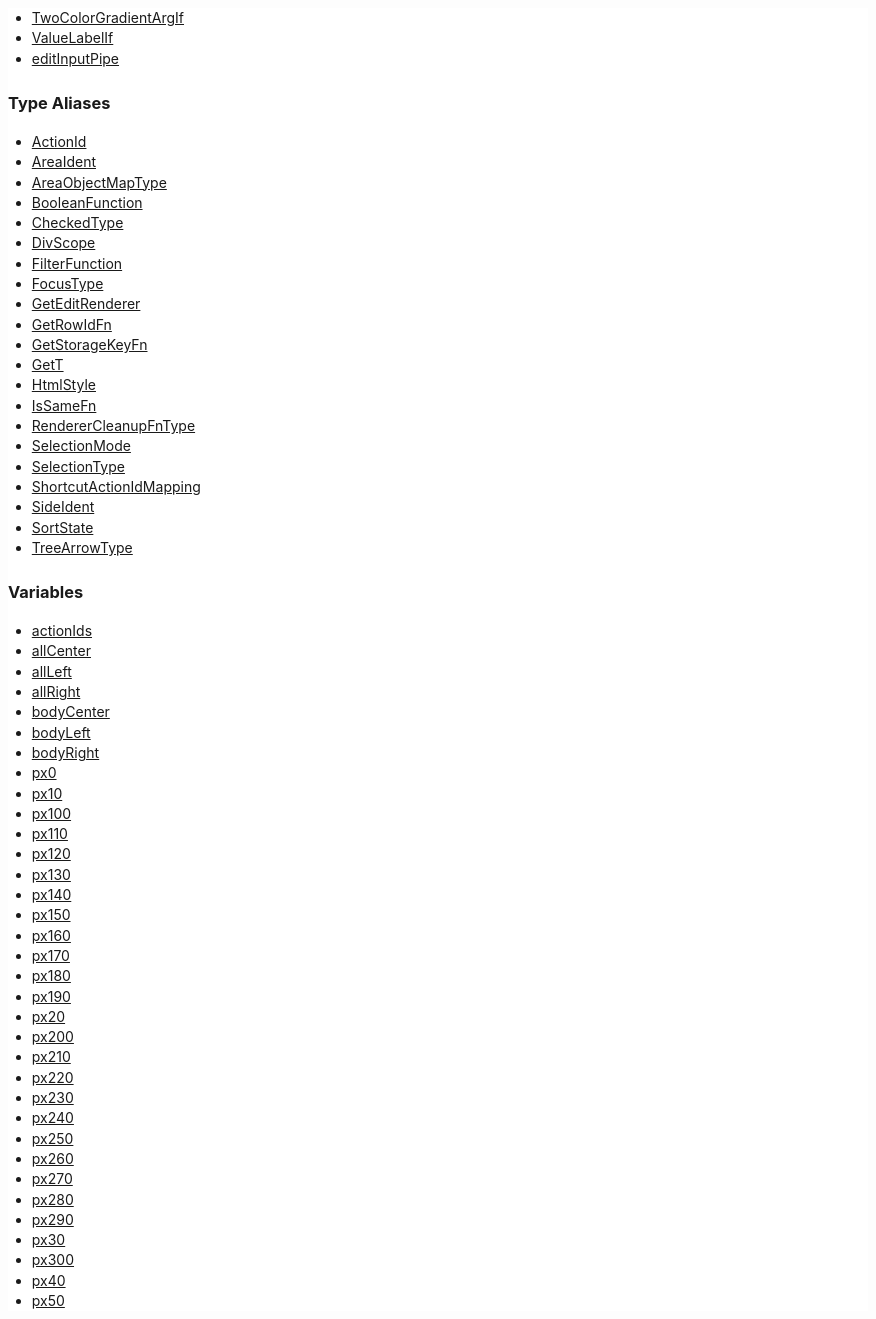 - [TwoColorGradientArgIf](interfaces/TwoColorGradientArgIf.md)
- [ValueLabelIf](interfaces/ValueLabelIf.md)
- [editInputPipe](interfaces/editInputPipe.md)

### Type Aliases

- [ActionId](modules.md#actionid)
- [AreaIdent](modules.md#areaident)
- [AreaObjectMapType](modules.md#areaobjectmaptype)
- [BooleanFunction](modules.md#booleanfunction)
- [CheckedType](modules.md#checkedtype)
- [DivScope](modules.md#divscope)
- [FilterFunction](modules.md#filterfunction)
- [FocusType](modules.md#focustype)
- [GetEditRenderer](modules.md#geteditrenderer)
- [GetRowIdFn](modules.md#getrowidfn)
- [GetStorageKeyFn](modules.md#getstoragekeyfn)
- [GetT](modules.md#gett)
- [HtmlStyle](modules.md#htmlstyle)
- [IsSameFn](modules.md#issamefn)
- [RendererCleanupFnType](modules.md#renderercleanupfntype)
- [SelectionMode](modules.md#selectionmode)
- [SelectionType](modules.md#selectiontype)
- [ShortcutActionIdMapping](modules.md#shortcutactionidmapping)
- [SideIdent](modules.md#sideident)
- [SortState](modules.md#sortstate)
- [TreeArrowType](modules.md#treearrowtype)

### Variables

- [actionIds](modules.md#actionids)
- [allCenter](modules.md#allcenter)
- [allLeft](modules.md#allleft)
- [allRight](modules.md#allright)
- [bodyCenter](modules.md#bodycenter)
- [bodyLeft](modules.md#bodyleft)
- [bodyRight](modules.md#bodyright)
- [px0](modules.md#px0)
- [px10](modules.md#px10)
- [px100](modules.md#px100)
- [px110](modules.md#px110)
- [px120](modules.md#px120)
- [px130](modules.md#px130)
- [px140](modules.md#px140)
- [px150](modules.md#px150)
- [px160](modules.md#px160)
- [px170](modules.md#px170)
- [px180](modules.md#px180)
- [px190](modules.md#px190)
- [px20](modules.md#px20)
- [px200](modules.md#px200)
- [px210](modules.md#px210)
- [px220](modules.md#px220)
- [px230](modules.md#px230)
- [px240](modules.md#px240)
- [px250](modules.md#px250)
- [px260](modules.md#px260)
- [px270](modules.md#px270)
- [px280](modules.md#px280)
- [px290](modules.md#px290)
- [px30](modules.md#px30)
- [px300](modules.md#px300)
- [px40](modules.md#px40)
- [px50](modules.md#px50)